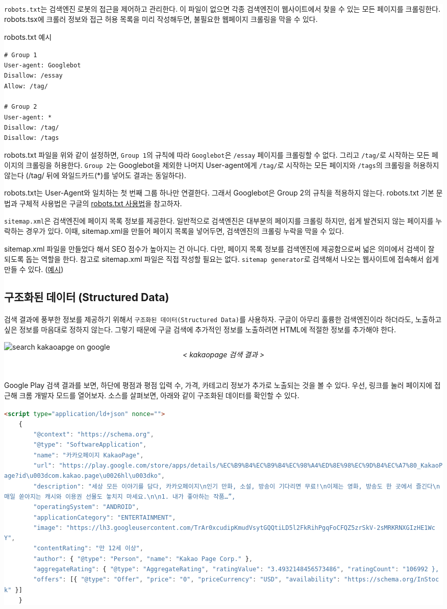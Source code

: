 `robots.txt`는 검색엔진 로봇의 접근을 제어하고 관리한다. 이 파일이 없으면 각종 검색엔진이 웹사이트에서 찾을 수 있는 모든 페이지를 크롤링한다. robots.tsx에 크롤러 정보와 접근 허용 목록을 미리 작성해두면, 불필요한 웹페이지 크롤링을 막을 수 있다.

robots.txt 예시

```
# Group 1
User-agent: Googlebot
Disallow: /essay
Allow: /tag/

# Group 2
User-agent: *
Disallow: /tag/
Disallow: /tags
```

robots.txt 파일을 위와 같이 설정하면, `Group 1`의 규칙에 따라 `Googlebot`은 `/essay` 페이지를 크롤링할 수 없다. 그리고 `/tag/`로 시작하는 모든 페이지의 크롤링을 허용한다. `Group 2`는 Googlebot을 제외한 나머지 User-agent에게 `/tag/`로 시작하는 모든 페이지와 `/tags`의 크롤링을 허용하지 않는다
(/tag/ 뒤에 와일드카드(*)를 넣어도 결과는 동일하다). 

robots.txt는 User-Agent와 일치하는 첫 번째 그룹 하나만 연결한다. 그래서 Googlebot은 Group 2의 규칙을 적용하지 않는다. robots.txt 기본 문법과 구체적 사용법은 구글의 [robots.txt 사용법](https://developers.google.com/search/reference/robots_txt?hl=ko)을 참고하자.

`sitemap.xml`은 검색엔진에 페이지 목록 정보를 제공한다. 일반적으로 검색엔진은 대부분의 페이지를 크롤링 하지만, 쉽게 발견되지 않는 페이지를 누락하는 경우가 있다. 이때, sitemap.xml을 만들어 페이지 목록을 넣어두면, 검색엔진의 크롤링 누락을 막을 수 있다. 

 sitemap.xml 파일을 만들었다 해서 SEO 점수가 높아지는 건 아니다. 다만, 페이지 목록 정보를 검색엔진에 제공함으로써 넓은 의미에서 검색이 잘 되도록 돕는 역할을 한다. 참고로 sitemap.xml 파일은 직접 작성할 필요는 없다. `sitemap generator`로 검색해서 나오는 웹사이트에 접속해서 쉽게 만들 수 있다.
 ([예시](https://www.xml-sitemaps.com/))

## 구조화된 데이터 (Structured Data)

검색 결과에 풍부한 정보를 제공하기 위해서 `구조화된 데이터(Structured Data)`를 사용하자. 구글이 아무리 훌륭한 검색엔진이라 하더라도, 노출하고 싶은 정보를 마음대로 정하지 않는다. 그렇기 때문에 구글 검색에 추가적인 정보를 노출하려면 HTML에 적절한 정보를 추가해야 한다. 


![search kakaoapge on google](./2.png)
<p align="center" style="font-style: italic; margin-top: -20px; margin-bottom: 40px;">
  &#60; kakaopage 검색 결과 &#62;
</p>

Google Play 검색 결과를 보면, 하단에 평점과 평점 입력 수, 가격, 카테고리 정보가 추가로 노출되는 것을 볼 수 있다. 우선, 링크를 눌러 페이지에 접근해 크롬 개발자 모드를 열어보자. 소스를 살펴보면, 아래와 같이 구조화된 데이터를 확인할 수 있다.

```HTML
<script type="application/ld+json" nonce="">
    {
        "@context": "https://schema.org",
        "@type": "SoftwareApplication",
        "name": "카카오페이지 KakaoPage",
        "url": "https://play.google.com/store/apps/details/%EC%B9%B4%EC%B9%B4%EC%98%A4%ED%8E%98%EC%9D%B4%EC%A7%80_KakaoPage?id\u003dcom.kakao.page\u0026hl\u003dko",
        "description": "세상 모든 이야기를 담다, 카카오페이지\n인기 만화, 소설, 방송이 기다리면 무료!\n이제는 영화, 방송도 한 곳에서 즐긴다\n매일 쏟아지는 캐시와 이용권 선물도 놓치지 마세요.\n\n1. 내가 좋아하는 작품…”,
        "operatingSystem": "ANDROID",
        "applicationCategory": "ENTERTAINMENT",
        "image": "https://lh3.googleusercontent.com/TrAr0xcudipKmudVsytGQQtiLD5l2FkRihPgqFoCFQZ5zrSkV-2sMRKRNXGIzHE1WcY",
        "contentRating": "만 12세 이상",
        "author": { "@type": "Person", "name": "Kakao Page Corp." },
        "aggregateRating": { "@type": "AggregateRating", "ratingValue": "3.4932148456573486", "ratingCount": "106992 },
        "offers": [{ "@type": "Offer", "price": "0", "priceCurrency": "USD", "availability": "https://schema.org/InStock" }]
    }
```